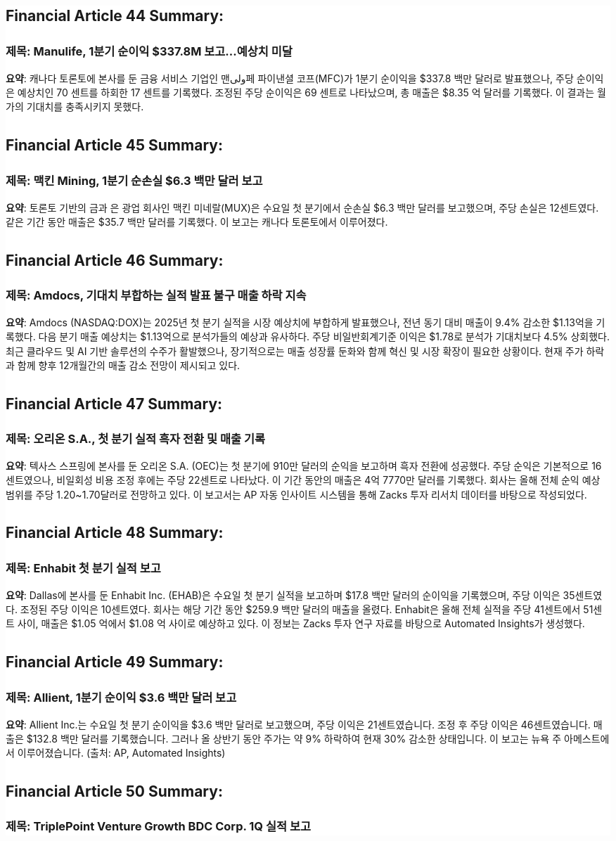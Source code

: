 ## **Financial Article 44 Summary**:
### 제목: Manulife, 1분기 순이익 $337.8M 보고...예상치 미달

**요약**: 캐나다 토론토에 본사를 둔 금융 서비스 기업인 맨ولی페 파이낸셜 코프(MFC)가 1분기 순이익을 $337.8 백만 달러로 발표했으나, 주당 순이익은 예상치인 70 센트를 하회한 17 센트를 기록했다. 조정된 주당 순이익은 69 센트로 나타났으며, 총 매출은 $8.35 억 달러를 기록했다. 이 결과는 월가의 기대치를 충족시키지 못했다.

## **Financial Article 45 Summary**:
### 제목: 맥킨 Mining, 1분기 순손실 $6.3 백만 달러 보고

**요약**: 토론토 기반의 금과 은 광업 회사인 맥킨 미네랄(MUX)은 수요일 첫 분기에서 순손실 $6.3 백만 달러를 보고했으며, 주당 손실은 12센트였다. 같은 기간 동안 매출은 $35.7 백만 달러를 기록했다. 이 보고는 캐나다 토론토에서 이루어졌다.

## **Financial Article 46 Summary**:
### 제목: Amdocs, 기대치 부합하는 실적 발표 불구 매출 하락 지속

**요약**:
Amdocs (NASDAQ:DOX)는 2025년 첫 분기 실적을 시장 예상치에 부합하게 발표했으나, 전년 동기 대비 매출이 9.4% 감소한 $1.13억을 기록했다. 다음 분기 매출 예상치는 $1.13억으로 분석가들의 예상과 유사하다. 주당 비일반회계기준 이익은 $1.78로 분석가 기대치보다 4.5% 상회했다. 최근 클라우드 및 AI 기반 솔루션의 수주가 활발했으나, 장기적으로는 매출 성장률 둔화와 함께 혁신 및 시장 확장이 필요한 상황이다. 현재 주가 하락과 함께 향후 12개월간의 매출 감소 전망이 제시되고 있다.

## **Financial Article 47 Summary**:
### 제목: 오리온 S.A., 첫 분기 실적 흑자 전환 및 매출 기록

**요약**: 텍사스 스프링에 본사를 둔 오리온 S.A. (OEC)는 첫 분기에 910만 달러의 순익을 보고하며 흑자 전환에 성공했다. 주당 순익은 기본적으로 16센트였으나, 비일회성 비용 조정 후에는 주당 22센트로 나타났다. 이 기간 동안의 매출은 4억 7770만 달러를 기록했다. 회사는 올해 전체 순익 예상 범위를 주당 1.20\~1.70달러로 전망하고 있다. 이 보고서는 AP 자동 인사이트 시스템을 통해 Zacks 투자 리서치 데이터를 바탕으로 작성되었다.

## **Financial Article 48 Summary**:
### 제목: Enhabit 첫 분기 실적 보고

**요약**:
Dallas에 본사를 둔 Enhabit Inc. (EHAB)은 수요일 첫 분기 실적을 보고하며 $17.8 백만 달러의 순이익을 기록했으며, 주당 이익은 35센트였다. 조정된 주당 이익은 10센트였다. 회사는 해당 기간 동안 $259.9 백만 달러의 매출을 올렸다. Enhabit은 올해 전체 실적을 주당 41센트에서 51센트 사이, 매출은 $1.05 억에서 $1.08 억 사이로 예상하고 있다. 이 정보는 Zacks 투자 연구 자료를 바탕으로 Automated Insights가 생성했다.

## **Financial Article 49 Summary**:
### 제목: Allient, 1분기 순이익 $3.6 백만 달러 보고

**요약**: Allient Inc.는 수요일 첫 분기 순이익을 $3.6 백만 달러로 보고했으며, 주당 이익은 21센트였습니다. 조정 후 주당 이익은 46센트였습니다. 매출은 $132.8 백만 달러를 기록했습니다. 그러나 올 상반기 동안 주가는 약 9% 하락하여 현재 30% 감소한 상태입니다. 이 보고는 뉴욕 주 아메스트에서 이루어졌습니다. (출처: AP, Automated Insights)

## **Financial Article 50 Summary**:
### 제목: TriplePoint Venture Growth BDC Corp. 1Q 실적 보고
